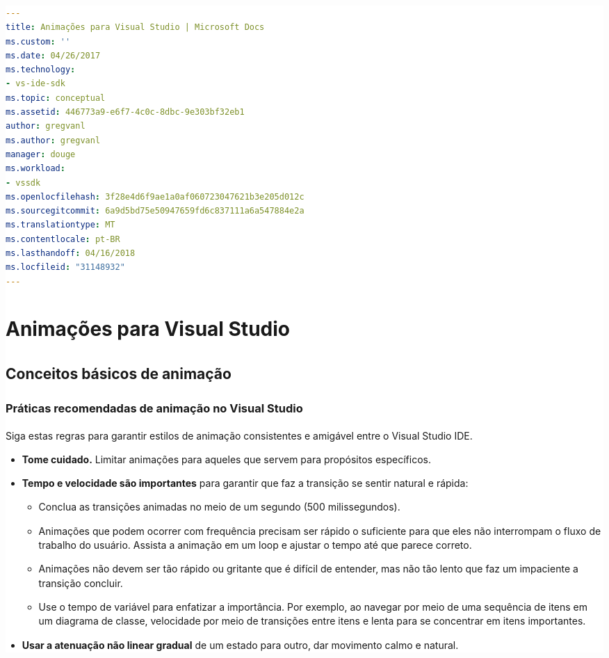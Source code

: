 ```yaml
---
title: Animações para Visual Studio | Microsoft Docs
ms.custom: ''
ms.date: 04/26/2017
ms.technology:
- vs-ide-sdk
ms.topic: conceptual
ms.assetid: 446773a9-e6f7-4c0c-8dbc-9e303bf32eb1
author: gregvanl
ms.author: gregvanl
manager: douge
ms.workload:
- vssdk
ms.openlocfilehash: 3f28e4d6f9ae1a0af060723047621b3e205d012c
ms.sourcegitcommit: 6a9d5bd75e50947659fd6c837111a6a547884e2a
ms.translationtype: MT
ms.contentlocale: pt-BR
ms.lasthandoff: 04/16/2018
ms.locfileid: "31148932"
---
```

# <a name="animations-for-visual-studio"></a>Animações para Visual Studio
## <a name="animation-fundamentals"></a>Conceitos básicos de animação  
  
### <a name="animation-best-practices-in-visual-studio"></a>Práticas recomendadas de animação no Visual Studio  
Siga estas regras para garantir estilos de animação consistentes e amigável entre o Visual Studio IDE.  
  
-   **Tome cuidado.** Limitar animações para aqueles que servem para propósitos específicos.  
  
-   **Tempo e velocidade são importantes** para garantir que faz a transição se sentir natural e rápida:  
  
    -   Conclua as transições animadas no meio de um segundo (500 milissegundos).  
  
    -   Animações que podem ocorrer com frequência precisam ser rápido o suficiente para que eles não interrompam o fluxo de trabalho do usuário. Assista a animação em um loop e ajustar o tempo até que parece correto. 
  
    -   Animações não devem ser tão rápido ou gritante que é difícil de entender, mas não tão lento que faz um impaciente a transição concluir.  
  
    -   Use o tempo de variável para enfatizar a importância. Por exemplo, ao navegar por meio de uma sequência de itens em um diagrama de classe, velocidade por meio de transições entre itens e lenta para se concentrar em itens importantes.  
  
-   **Usar a atenuação não linear gradual** de um estado para outro, dar movimento calmo e natural.  
  